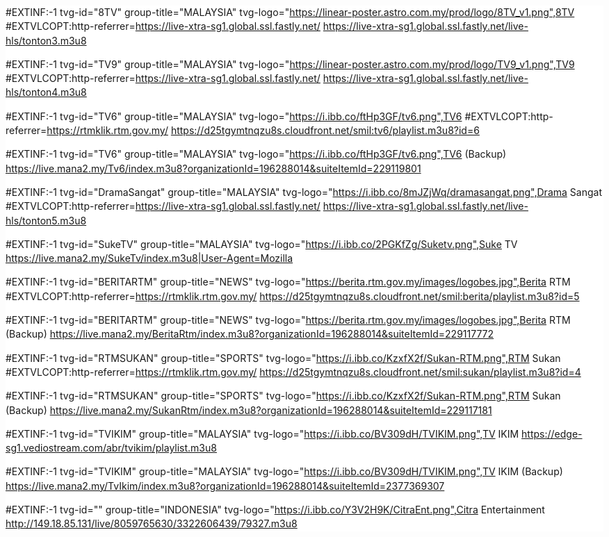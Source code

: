 #EXTINF:-1 tvg-id="8TV" group-title="MALAYSIA" tvg-logo="https://linear-poster.astro.com.my/prod/logo/8TV_v1.png",8TV 
#EXTVLCOPT:http-referrer=https://live-xtra-sg1.global.ssl.fastly.net/
https://live-xtra-sg1.global.ssl.fastly.net/live-hls/tonton3.m3u8

#EXTINF:-1 tvg-id="TV9" group-title="MALAYSIA" tvg-logo="https://linear-poster.astro.com.my/prod/logo/TV9_v1.png",TV9
#EXTVLCOPT:http-referrer=https://live-xtra-sg1.global.ssl.fastly.net/
https://live-xtra-sg1.global.ssl.fastly.net/live-hls/tonton4.m3u8


#EXTINF:-1 tvg-id="TV6" group-title="MALAYSIA" tvg-logo="https://i.ibb.co/ftHp3GF/tv6.png",TV6
#EXTVLCOPT:http-referrer=https://rtmklik.rtm.gov.my/
https://d25tgymtnqzu8s.cloudfront.net/smil:tv6/playlist.m3u8?id=6

#EXTINF:-1 tvg-id="TV6" group-title="MALAYSIA" tvg-logo="https://i.ibb.co/ftHp3GF/tv6.png",TV6 (Backup)
https://live.mana2.my/Tv6/index.m3u8?organizationId=196288014&suiteItemId=229119801

#EXTINF:-1 tvg-id="DramaSangat" group-title="MALAYSIA" tvg-logo="https://i.ibb.co/8mJZjWq/dramasangat.png",Drama Sangat
#EXTVLCOPT:http-referrer=https://live-xtra-sg1.global.ssl.fastly.net/
https://live-xtra-sg1.global.ssl.fastly.net/live-hls/tonton5.m3u8

#EXTINF:-1 tvg-id="SukeTV" group-title="MALAYSIA" tvg-logo="https://i.ibb.co/2PGKfZg/Suketv.png",Suke TV 
https://live.mana2.my/SukeTv/index.m3u8|User-Agent=Mozilla

#EXTINF:-1 tvg-id="BERITARTM" group-title="NEWS" tvg-logo="https://berita.rtm.gov.my/images/logobes.jpg",Berita RTM
#EXTVLCOPT:http-referrer=https://rtmklik.rtm.gov.my/
https://d25tgymtnqzu8s.cloudfront.net/smil:berita/playlist.m3u8?id=5

#EXTINF:-1 tvg-id="BERITARTM" group-title="NEWS" tvg-logo="https://berita.rtm.gov.my/images/logobes.jpg",Berita RTM (Backup)
https://live.mana2.my/BeritaRtm/index.m3u8?organizationId=196288014&suiteItemId=229117772

#EXTINF:-1 tvg-id="RTMSUKAN" group-title="SPORTS" tvg-logo="https://i.ibb.co/KzxfX2f/Sukan-RTM.png",RTM Sukan 
#EXTVLCOPT:http-referrer=https://rtmklik.rtm.gov.my/
https://d25tgymtnqzu8s.cloudfront.net/smil:sukan/playlist.m3u8?id=4

#EXTINF:-1 tvg-id="RTMSUKAN" group-title="SPORTS" tvg-logo="https://i.ibb.co/KzxfX2f/Sukan-RTM.png",RTM Sukan (Backup)
https://live.mana2.my/SukanRtm/index.m3u8?organizationId=196288014&suiteItemId=229117181

#EXTINF:-1 tvg-id="TVIKIM" group-title="MALAYSIA" tvg-logo="https://i.ibb.co/BV309dH/TVIKIM.png",TV IKIM
https://edge-sg1.vediostream.com/abr/tvikim/playlist.m3u8

#EXTINF:-1 tvg-id="TVIKIM" group-title="MALAYSIA" tvg-logo="https://i.ibb.co/BV309dH/TVIKIM.png",TV IKIM (Backup)
https://live.mana2.my/TvIkim/index.m3u8?organizationId=196288014&suiteItemId=2377369307



#EXTINF:-1 tvg-id="" group-title="INDONESIA" tvg-logo="https://i.ibb.co/Y3V2H9K/CitraEnt.png",Citra Entertainment
http://149.18.85.131/live/8059765630/3322606439/79327.m3u8
